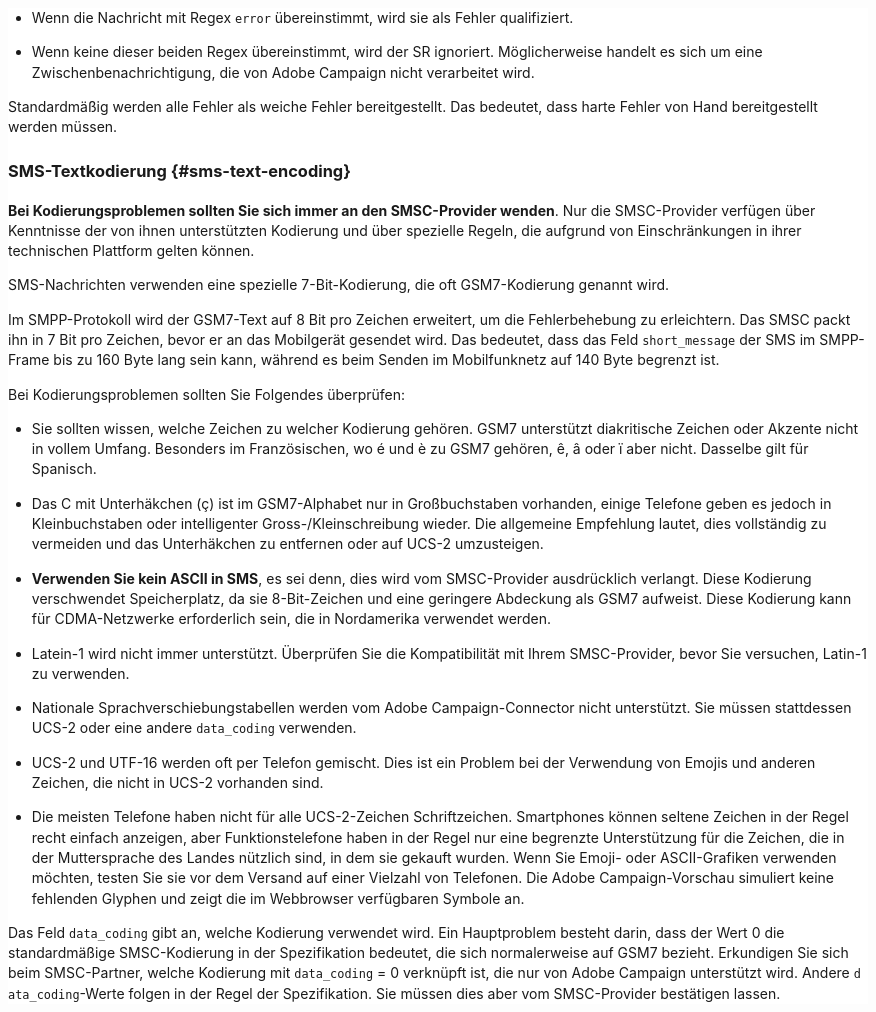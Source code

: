 * Wenn die Nachricht mit Regex `error` übereinstimmt, wird sie als Fehler qualifiziert.

* Wenn keine dieser beiden Regex übereinstimmt, wird der SR ignoriert. Möglicherweise handelt es sich um eine Zwischenbenachrichtigung, die von Adobe Campaign nicht verarbeitet wird.

Standardmäßig werden alle Fehler als weiche Fehler bereitgestellt. Das bedeutet, dass harte Fehler von Hand bereitgestellt werden müssen.

### SMS-Textkodierung {#sms-text-encoding}

**Bei Kodierungsproblemen sollten Sie sich immer an den SMSC-Provider wenden**. Nur die SMSC-Provider verfügen über Kenntnisse der von ihnen unterstützten Kodierung und über spezielle Regeln, die aufgrund von Einschränkungen in ihrer technischen Plattform gelten können.

SMS-Nachrichten verwenden eine spezielle 7-Bit-Kodierung, die oft GSM7-Kodierung genannt wird.

Im SMPP-Protokoll wird der GSM7-Text auf 8 Bit pro Zeichen erweitert, um die Fehlerbehebung zu erleichtern. Das SMSC packt ihn in 7 Bit pro Zeichen, bevor er an das Mobilgerät gesendet wird. Das bedeutet, dass das Feld `short_message` der SMS im SMPP-Frame bis zu 160 Byte lang sein kann, während es beim Senden im Mobilfunknetz auf 140 Byte begrenzt ist.

Bei Kodierungsproblemen sollten Sie Folgendes überprüfen:

* Sie sollten wissen, welche Zeichen zu welcher Kodierung gehören. GSM7 unterstützt diakritische Zeichen oder Akzente nicht in vollem Umfang. Besonders im Französischen, wo é und è zu GSM7 gehören, ê, â oder ï aber nicht. Dasselbe gilt für Spanisch.

* Das C mit Unterhäkchen (ç) ist im GSM7-Alphabet nur in Großbuchstaben vorhanden, einige Telefone geben es jedoch in Kleinbuchstaben oder intelligenter Gross-/Kleinschreibung wieder. Die allgemeine Empfehlung lautet, dies vollständig zu vermeiden und das Unterhäkchen zu entfernen oder auf UCS-2 umzusteigen.

* **Verwenden Sie kein ASCII in SMS**, es sei denn, dies wird vom SMSC-Provider ausdrücklich verlangt. Diese Kodierung verschwendet Speicherplatz, da sie 8-Bit-Zeichen und eine geringere Abdeckung als GSM7 aufweist. Diese Kodierung kann für CDMA-Netzwerke erforderlich sein, die in Nordamerika verwendet werden.

* Latein-1 wird nicht immer unterstützt. Überprüfen Sie die Kompatibilität mit Ihrem SMSC-Provider, bevor Sie versuchen, Latin-1 zu verwenden.

* Nationale Sprachverschiebungstabellen werden vom Adobe Campaign-Connector nicht unterstützt. Sie müssen stattdessen UCS-2 oder eine andere `data_coding` verwenden.

* UCS-2 und UTF-16 werden oft per Telefon gemischt. Dies ist ein Problem bei der Verwendung von Emojis und anderen Zeichen, die nicht in UCS-2 vorhanden sind.

* Die meisten Telefone haben nicht für alle UCS-2-Zeichen Schriftzeichen. Smartphones können seltene Zeichen in der Regel recht einfach anzeigen, aber Funktionstelefone haben in der Regel nur eine begrenzte Unterstützung für die Zeichen, die in der Muttersprache des Landes nützlich sind, in dem sie gekauft wurden. Wenn Sie Emoji- oder ASCII-Grafiken verwenden möchten, testen Sie sie vor dem Versand auf einer Vielzahl von Telefonen. Die Adobe Campaign-Vorschau simuliert keine fehlenden Glyphen und zeigt die im Webbrowser verfügbaren Symbole an.

Das Feld `data_coding` gibt an, welche Kodierung verwendet wird. Ein Hauptproblem besteht darin, dass der Wert 0 die standardmäßige SMSC-Kodierung in der Spezifikation bedeutet, die sich normalerweise auf GSM7 bezieht. Erkundigen Sie sich beim SMSC-Partner, welche Kodierung mit `data_coding` = 0 verknüpft ist, die nur von Adobe Campaign unterstützt wird. Andere `data_coding`-Werte folgen in der Regel der Spezifikation. Sie müssen dies aber vom SMSC-Provider bestätigen lassen.
